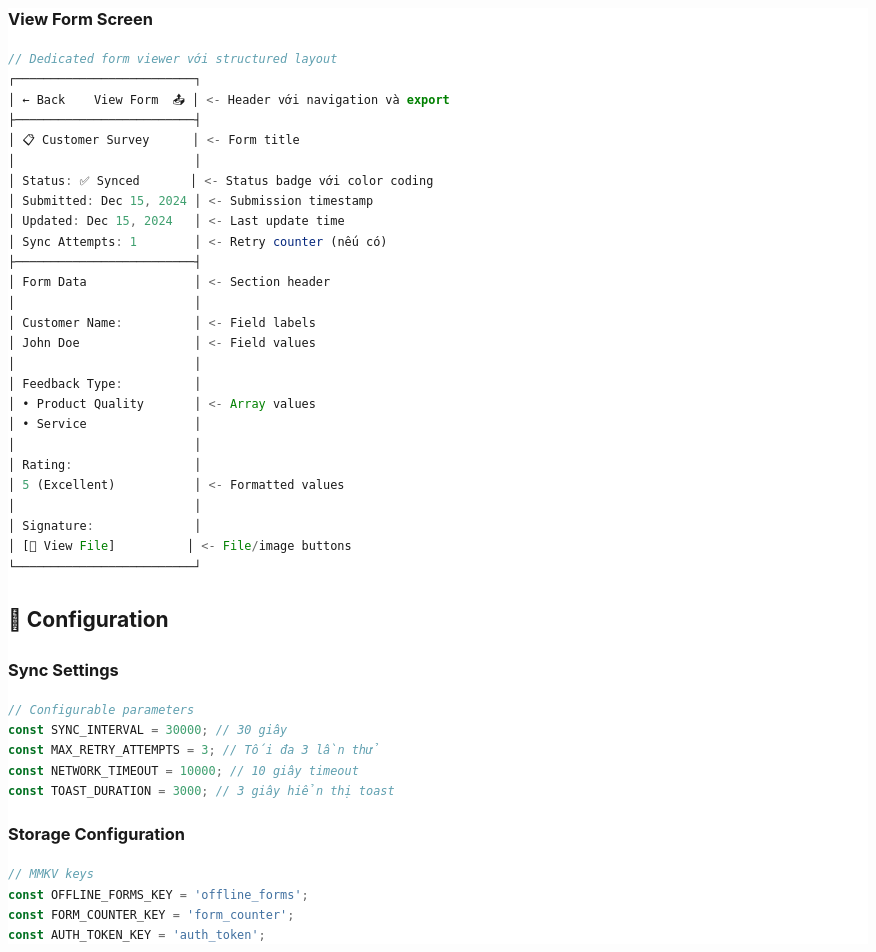 ### **View Form Screen**

```typescript
// Dedicated form viewer với structured layout
┌─────────────────────────┐
│ ← Back    View Form  📤 │ <- Header với navigation và export
├─────────────────────────┤
│ 📋 Customer Survey      │ <- Form title
│                         │
│ Status: ✅ Synced       │ <- Status badge với color coding
│ Submitted: Dec 15, 2024 │ <- Submission timestamp
│ Updated: Dec 15, 2024   │ <- Last update time
│ Sync Attempts: 1        │ <- Retry counter (nếu có)
├─────────────────────────┤
│ Form Data               │ <- Section header
│                         │
│ Customer Name:          │ <- Field labels
│ John Doe                │ <- Field values
│                         │
│ Feedback Type:          │
│ • Product Quality       │ <- Array values
│ • Service               │
│                         │
│ Rating:                 │
│ 5 (Excellent)           │ <- Formatted values
│                         │
│ Signature:              │
│ [📎 View File]          │ <- File/image buttons
└─────────────────────────┘
```

## 🔧 Configuration

### **Sync Settings**

```typescript
// Configurable parameters
const SYNC_INTERVAL = 30000; // 30 giây
const MAX_RETRY_ATTEMPTS = 3; // Tối đa 3 lần thử
const NETWORK_TIMEOUT = 10000; // 10 giây timeout
const TOAST_DURATION = 3000; // 3 giây hiển thị toast
```

### **Storage Configuration**

```typescript
// MMKV keys
const OFFLINE_FORMS_KEY = 'offline_forms';
const FORM_COUNTER_KEY = 'form_counter';
const AUTH_TOKEN_KEY = 'auth_token';
```

